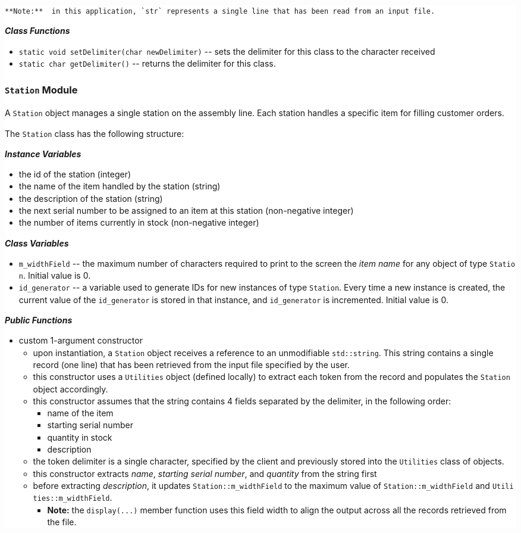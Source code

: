     **Note:**  in this application, `str` represents a single line that has been read from an input file.


***Class Functions***

-  `static void setDelimiter(char newDelimiter)` -- sets the delimiter for this class to the character received
-  `static char getDelimiter()` -- returns the delimiter for this class.



### `Station` Module

A `Station` object manages a single station on the assembly line. Each station handles a specific item for filling customer orders.

The `Station` class has the following structure:

***Instance Variables***

- the id of the station (integer)
- the name of the item handled by the station (string)
- the description of the station (string)
- the next serial number to be assigned to an item at this station (non-negative integer)
- the number of items currently in stock (non-negative integer)

***Class Variables***

- `m_widthField` -- the maximum number of characters required to print to the screen the *item name* for any object of type `Station`.  Initial value is 0.
- `id_generator` -- a variable used to generate IDs for new instances of type `Station`. Every time a new instance is created, the current value of the `id_generator` is stored in that instance, and `id_generator` is incremented.  Initial value is 0.

***Public Functions***

-  custom 1-argument constructor
    - upon instantiation, a `Station` object receives a reference to an unmodifiable `std::string`.  This string contains a single record (one line) that has been retrieved from the input file specified by the user.
    - this constructor uses a `Utilities` object (defined locally) to extract each token from the record and populates the `Station` object accordingly.
    - this constructor assumes that the string contains 4 fields separated by the delimiter, in the following order:
        - name of the item
        - starting serial number
        - quantity in stock
        - description
    - the token delimiter is a single character, specified by the client and previously stored into the `Utilities` class of objects.
    - this constructor extracts *name*, *starting serial number*, and *quantity* from the string first
    - before extracting *description*, it updates `Station::m_widthField` to the maximum value of `Station::m_widthField` and `Utilities::m_widthField`.
        - **Note:**  the `display(...)` member function uses this field width to align the output across all the records retrieved from the file.
